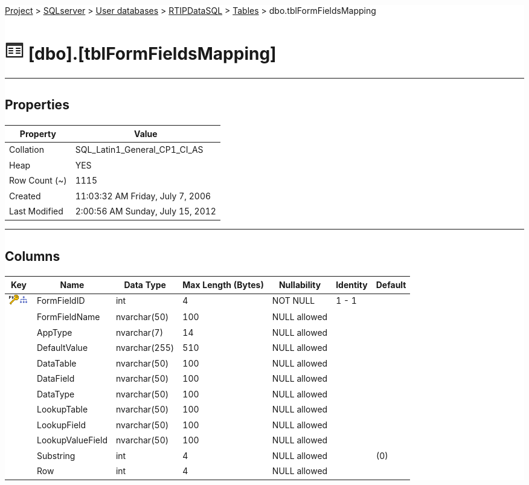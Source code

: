 #### 

[Project](../../../../index.md) > [SQLserver](../../../index.md) > [User databases](../../index.md) > [RTIPDataSQL](../index.md) > [Tables](Tables.md) > dbo.tblFormFieldsMapping

# ![Tables](../../../../Images/Table32.png) [dbo].[tblFormFieldsMapping]

---

## <a name="#properties"></a>Properties

| Property | Value |
|---|---|
| Collation | SQL_Latin1_General_CP1_CI_AS |
| Heap | YES |
| Row Count (~) | 1115 |
| Created | 11:03:32 AM Friday, July 7, 2006 |
| Last Modified | 2:00:56 AM Sunday, July 15, 2012 |


---

## <a name="#columns"></a>Columns

| Key | Name | Data Type | Max Length (Bytes) | Nullability | Identity | Default |
|---|---|---|---|---|---|---|
| [![Primary Key aaaaatblFormFieldsMapping_PK: FormFieldID](../../../../Images/pk.png)](#indexes)[![Indexes FormFieldID](../../../../Images/Index.png)](#indexes) | FormFieldID | int | 4 | NOT NULL | 1 - 1 |  |
|  | FormFieldName | nvarchar(50) | 100 | NULL allowed |  |  |
|  | AppType | nvarchar(7) | 14 | NULL allowed |  |  |
|  | DefaultValue | nvarchar(255) | 510 | NULL allowed |  |  |
|  | DataTable | nvarchar(50) | 100 | NULL allowed |  |  |
|  | DataField | nvarchar(50) | 100 | NULL allowed |  |  |
|  | DataType | nvarchar(50) | 100 | NULL allowed |  |  |
|  | LookupTable | nvarchar(50) | 100 | NULL allowed |  |  |
|  | LookupField | nvarchar(50) | 100 | NULL allowed |  |  |
|  | LookupValueField | nvarchar(50) | 100 | NULL allowed |  |  |
|  | Substring | int | 4 | NULL allowed |  | (0) |
|  | Row | int | 4 | NULL allowed |  |  |
